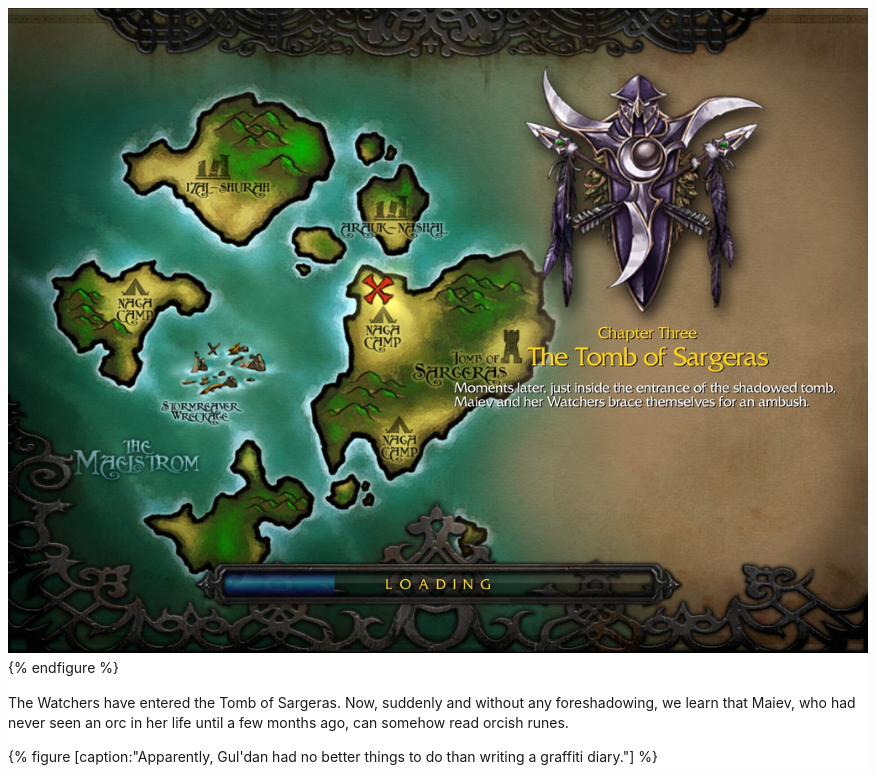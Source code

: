 ![The Tomb of Sargeras](/assets/wr/20240612010720_1.jpg)
{% endfigure %}

The Watchers have entered the Tomb of Sargeras. Now, suddenly and without any foreshadowing, we learn that Maiev, who had never seen an orc in her life until a few months ago, can somehow read orcish runes.

{% figure [caption:"Apparently, Gul'dan had no better things to do than writing a graffiti diary."] %}

[^cinematics]: The game intro, the prologue and human intro cinematics, and each campaign's ending cinematic.
[^nendis]: Sindarin for "water-woman", though this is likely unintentional. And like many locations from TFT, it's nowhere to be found in WoW.
[^naga]: And in lore, they were foreshadowed all the way back in *Day of the Dragon*.
[^vengeance]: Vengeance.
